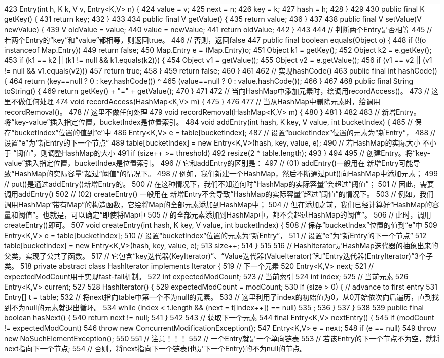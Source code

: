 423         Entry(int h, K k, V v, Entry<K,V> n) { 424             value = v; 425             next = n; 426             key = k; 427             hash = h; 428  } 429 
430         public final K getKey() { 431             return key; 432  } 433 
434         public final V getValue() { 435             return value; 436  } 437 
438         public final V setValue(V newValue) { 439             V oldValue = value; 440             value = newValue; 441             return oldValue; 442  } 443 
444         // 判断两个Entry是否相等 445         // 若两个Entry的“key”和“value”都相等，则返回true。 446         // 否则，返回false
447         public final boolean equals(Object o) { 448             if (!(o instanceof Map.Entry)) 449                 return false; 450             Map.Entry e = (Map.Entry)o; 451             Object k1 = getKey(); 452             Object k2 = e.getKey(); 453             if (k1 == k2 || (k1 != null && k1.equals(k2))) { 454                 Object v1 = getValue(); 455                 Object v2 = e.getValue(); 456                 if (v1 == v2 || (v1 != null && v1.equals(v2))) 457                     return true; 458  } 459             return false; 460  } 461 
462         // 实现hashCode()
463         public final int hashCode() { 464             return (key==null   ? 0 : key.hashCode()) ^
465                    (value==null ? 0 : value.hashCode()); 466  } 467 
468         public final String toString() { 469             return getKey() + "=" + getValue(); 470  } 471 
472         // 当向HashMap中添加元素时，绘调用recordAccess()。 473         // 这里不做任何处理
474         void recordAccess(HashMap<K,V> m) { 475  } 476 
477         // 当从HashMap中删除元素时，绘调用recordRemoval()。 478         // 这里不做任何处理
479         void recordRemoval(HashMap<K,V> m) { 480  } 481  } 482 
483     // 新增Entry。将“key-value”插入指定位置，bucketIndex是位置索引。
484     void addEntry(int hash, K key, V value, int bucketIndex) { 485         // 保存“bucketIndex”位置的值到“e”中
486         Entry<K,V> e = table[bucketIndex]; 487         // 设置“bucketIndex”位置的元素为“新Entry”， 488         // 设置“e”为“新Entry的下一个节点”
489         table[bucketIndex] = new Entry<K,V>(hash, key, value, e); 490         // 若HashMap的实际大小 不小于 “阈值”，则调整HashMap的大小
491         if (size++ >= threshold) 492             resize(2 * table.length); 493  } 494 
495     // 创建Entry。将“key-value”插入指定位置，bucketIndex是位置索引。 496     // 它和addEntry的区别是： 497     // (01) addEntry()一般用在 新增Entry可能导致“HashMap的实际容量”超过“阈值”的情况下。 498     // 例如，我们新建一个HashMap，然后不断通过put()向HashMap中添加元素； 499     // put()是通过addEntry()新增Entry的。 500     // 在这种情况下，我们不知道何时“HashMap的实际容量”会超过“阈值”； 501     // 因此，需要调用addEntry() 502     // (02) createEntry() 一般用在 新增Entry不会导致“HashMap的实际容量”超过“阈值”的情况下。 503     // 例如，我们调用HashMap“带有Map”的构造函数，它绘将Map的全部元素添加到HashMap中； 504     // 但在添加之前，我们已经计算好“HashMap的容量和阈值”。也就是，可以确定“即使将Map中 505     // 的全部元素添加到HashMap中，都不会超过HashMap的阈值”。 506     // 此时，调用createEntry()即可。
507     void createEntry(int hash, K key, V value, int bucketIndex) { 508         // 保存“bucketIndex”位置的值到“e”中
509         Entry<K,V> e = table[bucketIndex]; 510         // 设置“bucketIndex”位置的元素为“新Entry”， 511         // 设置“e”为“新Entry的下一个节点”
512         table[bucketIndex] = new Entry<K,V>(hash, key, value, e); 513         size++; 514  } 515 
516     // HashIterator是HashMap迭代器的抽象出来的父类，实现了公共了函数。 517     // 它包含“key迭代器(KeyIterator)”、“Value迭代器(ValueIterator)”和“Entry迭代器(EntryIterator)”3个子类。
518     private abstract class HashIterator<E> implements Iterator<E> { 519         // 下一个元素
520         Entry<K,V> next; 521         // expectedModCount用于实现fast-fail机制。
522         int expectedModCount; 523         // 当前索引
524         int index; 525         // 当前元素
526         Entry<K,V> current; 527 
528  HashIterator() { 529             expectedModCount = modCount; 530             if (size > 0) { // advance to first entry
531                 Entry[] t = table; 532                 // 将next指向table中第一个不为null的元素。 533                 // 这里利用了index的初始值为0，从0开始依次向后遍历，直到找到不为null的元素就退出循环。
534                 while (index < t.length && (next = t[index++]) == null) 535  ; 536  } 537  } 538 
539         public final boolean hasNext() { 540             return next != null; 541  } 542 
543         // 获取下一个元素
544         final Entry<K,V> nextEntry() { 545             if (modCount != expectedModCount) 546                 throw new ConcurrentModificationException(); 547             Entry<K,V> e = next; 548             if (e == null) 549                 throw new NoSuchElementException(); 550 
551             // 注意！！！ 552             // 一个Entry就是一个单向链表 553             // 若该Entry的下一个节点不为空，就将next指向下一个节点; 554             // 否则，将next指向下一个链表(也是下一个Entry)的不为null的节点。
